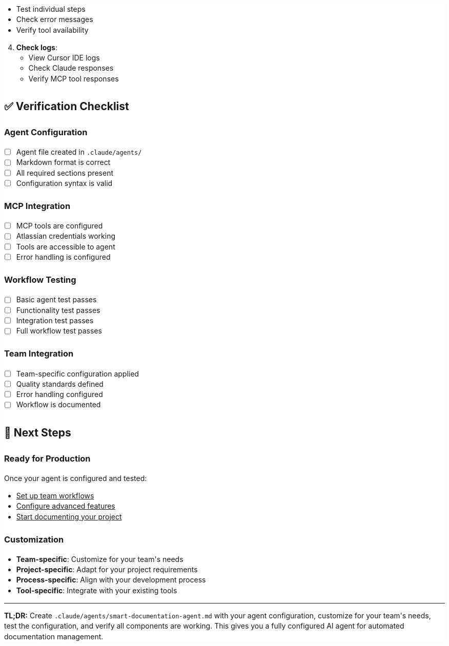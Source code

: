    - Test individual steps
   - Check error messages
   - Verify tool availability

4. **Check logs**:
   - View Cursor IDE logs
   - Check Claude responses
   - Verify MCP tool responses

## ✅ Verification Checklist

### Agent Configuration

- [ ] Agent file created in `.claude/agents/`
- [ ] Markdown format is correct
- [ ] All required sections present
- [ ] Configuration syntax is valid

### MCP Integration

- [ ] MCP tools are configured
- [ ] Atlassian credentials working
- [ ] Tools are accessible to agent
- [ ] Error handling is configured

### Workflow Testing

- [ ] Basic agent test passes
- [ ] Functionality test passes
- [ ] Integration test passes
- [ ] Full workflow test passes

### Team Integration

- [ ] Team-specific configuration applied
- [ ] Quality standards defined
- [ ] Error handling configured
- [ ] Workflow is documented

## 🎯 Next Steps

### Ready for Production

Once your agent is configured and tested:

- [Set up team workflows](team-adoption.md)
- [Configure advanced features](advanced-configuration.md)
- [Start documenting your project](getting-started.md)

### Customization

- **Team-specific**: Customize for your team's needs
- **Project-specific**: Adapt for your project requirements
- **Process-specific**: Align with your development process
- **Tool-specific**: Integrate with your existing tools

---

**TL;DR:** Create `.claude/agents/smart-documentation-agent.md` with your agent configuration, customize for your team's needs, test the configuration, and verify all components are working. This gives you a fully configured AI agent for automated documentation management.
